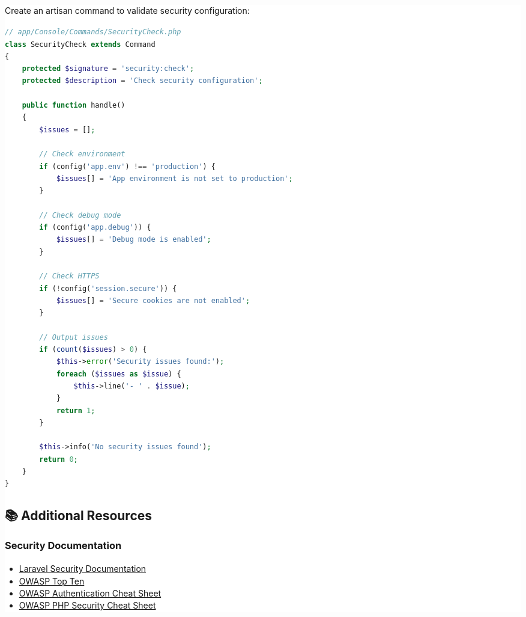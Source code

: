 Create an artisan command to validate security configuration:

```php
// app/Console/Commands/SecurityCheck.php
class SecurityCheck extends Command
{
    protected $signature = 'security:check';
    protected $description = 'Check security configuration';
    
    public function handle()
    {
        $issues = [];
        
        // Check environment
        if (config('app.env') !== 'production') {
            $issues[] = 'App environment is not set to production';
        }
        
        // Check debug mode
        if (config('app.debug')) {
            $issues[] = 'Debug mode is enabled';
        }
        
        // Check HTTPS
        if (!config('session.secure')) {
            $issues[] = 'Secure cookies are not enabled';
        }
        
        // Output issues
        if (count($issues) > 0) {
            $this->error('Security issues found:');
            foreach ($issues as $issue) {
                $this->line('- ' . $issue);
            }
            return 1;
        }
        
        $this->info('No security issues found');
        return 0;
    }
}
```

## 📚 Additional Resources

### Security Documentation

- [Laravel Security Documentation](https://laravel.com/docs/security)
- [OWASP Top Ten](https://owasp.org/www-project-top-ten/)
- [OWASP Authentication Cheat Sheet](https://cheatsheetseries.owasp.org/cheatsheets/Authentication_Cheat_Sheet.html)
- [OWASP PHP Security Cheat Sheet](https://cheatsheetseries.owasp.org/cheatsheets/PHP_Security_Cheat_Sheet.html)
